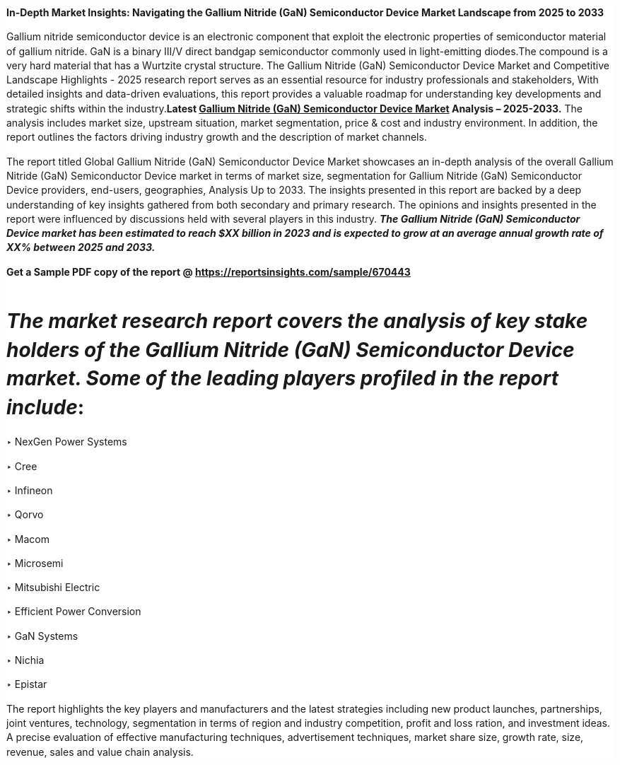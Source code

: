 <strong>In-Depth Market Insights: Navigating the Gallium Nitride (GaN) Semiconductor Device Market Landscape from 2025 to 2033</strong></p>

Gallium nitride semiconductor device is an electronic component that exploit the electronic properties of semiconductor material of gallium nitride. GaN is a binary III/V direct bandgap semiconductor commonly used in light-emitting diodes.The compound is a very hard material that has a Wurtzite crystal structure. The Gallium Nitride (GaN) Semiconductor Device Market and Competitive Landscape Highlights - 2025 research report serves as an essential resource for industry professionals and stakeholders, With detailed insights and data-driven evaluations, this report provides a valuable roadmap for understanding key developments and strategic shifts within the industry.<strong>Latest <a href=https://www.reportsinsights.com/sample/670443>Gallium Nitride (GaN) Semiconductor Device Market</a> Analysis – 2025-2033.</strong>  The analysis includes market size, upstream situation, market segmentation, price & cost and industry environment. In addition, the report outlines the factors driving industry growth and the description of market channels.

The report titled Global Gallium Nitride (GaN) Semiconductor Device Market showcases an in-depth analysis of the overall Gallium Nitride (GaN) Semiconductor Device market in terms of market size, segmentation for Gallium Nitride (GaN) Semiconductor Device providers, end-users, geographies, Analysis Up to 2033. The insights presented in this report are backed by a deep understanding of key insights gathered from both secondary and primary research. The opinions and insights presented in the report were influenced by discussions held with several players in this industry. <strong><em>The Gallium Nitride (GaN) Semiconductor Device market has been estimated to reach $XX billion in 2023 and is expected to grow at an average annual growth rate of XX% between 2025 and 2033.</em></strong>

<strong>Get a Sample PDF copy of the report @ <a href=https://reportsinsights.com/sample/670443>https://reportsinsights.com/sample/670443</a></strong>

# <strong><em>The market research report covers the analysis of key stake holders of the Gallium Nitride (GaN) Semiconductor Device market. Some of the leading players profiled in the report include</em></strong>: 

‣ NexGen Power Systems

‣ Cree

‣ Infineon

‣ Qorvo

‣ Macom

‣ Microsemi

‣ Mitsubishi Electric

‣ Efficient Power Conversion

‣ GaN Systems

‣ Nichia

‣ Epistar

The report highlights the key players and manufacturers and the latest strategies including new product launches, partnerships, joint ventures, technology, segmentation in terms of region and industry competition, profit and loss ration, and investment ideas. A precise evaluation of effective manufacturing techniques, advertisement techniques, market share size, growth rate, size, revenue, sales and value chain analysis.
